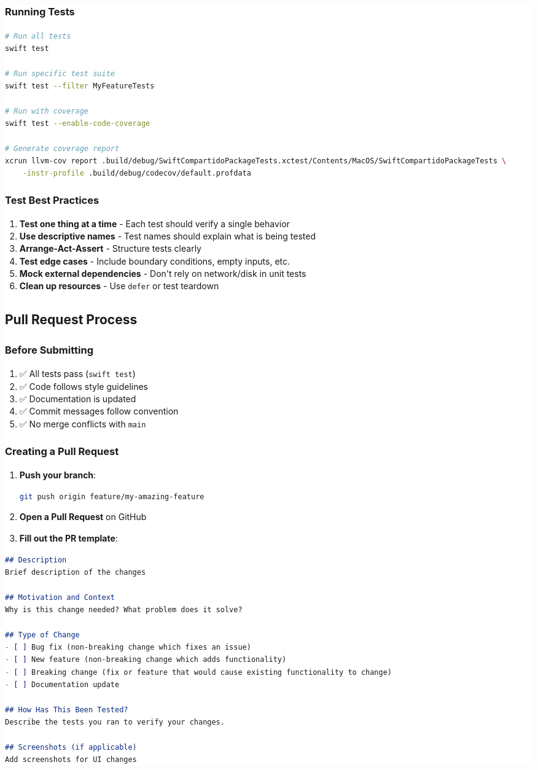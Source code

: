 ### Running Tests

```bash
# Run all tests
swift test

# Run specific test suite
swift test --filter MyFeatureTests

# Run with coverage
swift test --enable-code-coverage

# Generate coverage report
xcrun llvm-cov report .build/debug/SwiftCompartidoPackageTests.xctest/Contents/MacOS/SwiftCompartidoPackageTests \
    -instr-profile .build/debug/codecov/default.profdata
```

### Test Best Practices

1. **Test one thing at a time** - Each test should verify a single behavior
2. **Use descriptive names** - Test names should explain what is being tested
3. **Arrange-Act-Assert** - Structure tests clearly
4. **Test edge cases** - Include boundary conditions, empty inputs, etc.
5. **Mock external dependencies** - Don't rely on network/disk in unit tests
6. **Clean up resources** - Use `defer` or test teardown

## Pull Request Process

### Before Submitting

1. ✅ All tests pass (`swift test`)
2. ✅ Code follows style guidelines
3. ✅ Documentation is updated
4. ✅ Commit messages follow convention
5. ✅ No merge conflicts with `main`

### Creating a Pull Request

1. **Push your branch**:
   ```bash
   git push origin feature/my-amazing-feature
   ```

2. **Open a Pull Request** on GitHub

3. **Fill out the PR template**:

```markdown
## Description
Brief description of the changes

## Motivation and Context
Why is this change needed? What problem does it solve?

## Type of Change
- [ ] Bug fix (non-breaking change which fixes an issue)
- [ ] New feature (non-breaking change which adds functionality)
- [ ] Breaking change (fix or feature that would cause existing functionality to change)
- [ ] Documentation update

## How Has This Been Tested?
Describe the tests you ran to verify your changes.

## Screenshots (if applicable)
Add screenshots for UI changes
```